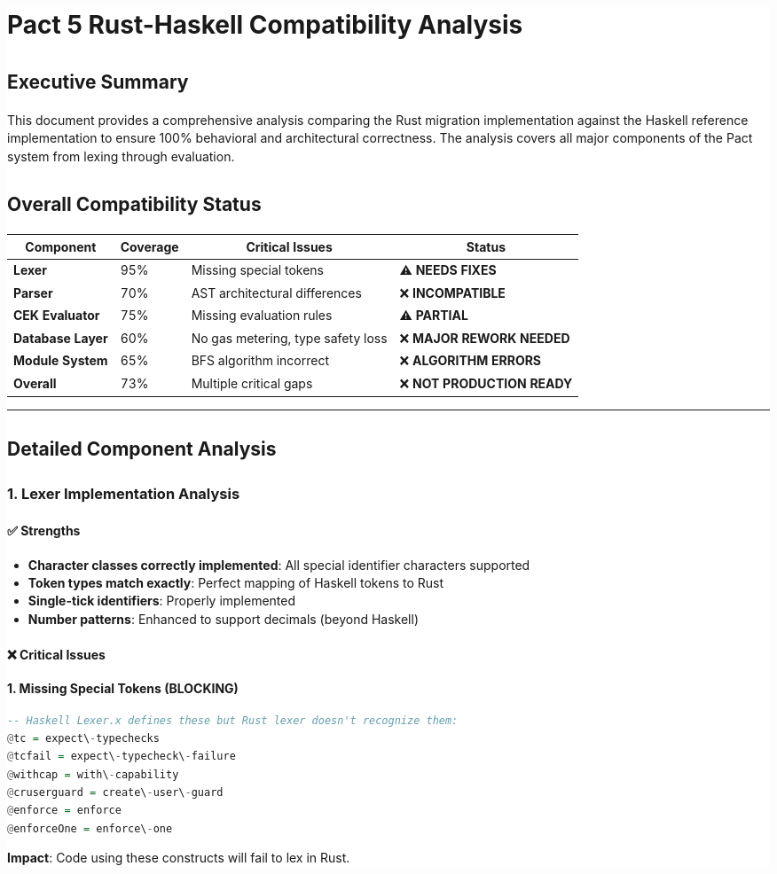 # Pact 5 Rust-Haskell Compatibility Analysis

## Executive Summary

This document provides a comprehensive analysis comparing the Rust migration implementation against the Haskell reference implementation to ensure 100% behavioral and architectural correctness. The analysis covers all major components of the Pact system from lexing through evaluation.

## Overall Compatibility Status

| Component | Coverage | Critical Issues | Status |
|-----------|----------|-----------------|---------|
| **Lexer** | 95% | Missing special tokens | ⚠️ **NEEDS FIXES** |
| **Parser** | 70% | AST architectural differences | ❌ **INCOMPATIBLE** |
| **CEK Evaluator** | 75% | Missing evaluation rules | ⚠️ **PARTIAL** |
| **Database Layer** | 60% | No gas metering, type safety loss | ❌ **MAJOR REWORK NEEDED** |
| **Module System** | 65% | BFS algorithm incorrect | ❌ **ALGORITHM ERRORS** |
| **Overall** | 73% | Multiple critical gaps | ❌ **NOT PRODUCTION READY** |

---

## Detailed Component Analysis

### 1. Lexer Implementation Analysis

#### ✅ Strengths
- **Character classes correctly implemented**: All special identifier characters supported
- **Token types match exactly**: Perfect mapping of Haskell tokens to Rust
- **Single-tick identifiers**: Properly implemented
- **Number patterns**: Enhanced to support decimals (beyond Haskell)

#### ❌ Critical Issues

**1. Missing Special Tokens (BLOCKING)**
```haskell
-- Haskell Lexer.x defines these but Rust lexer doesn't recognize them:
@tc = expect\-typechecks
@tcfail = expect\-typecheck\-failure  
@withcap = with\-capability
@cruserguard = create\-user\-guard
@enforce = enforce
@enforceOne = enforce\-one
```

**Impact**: Code using these constructs will fail to lex in Rust.
